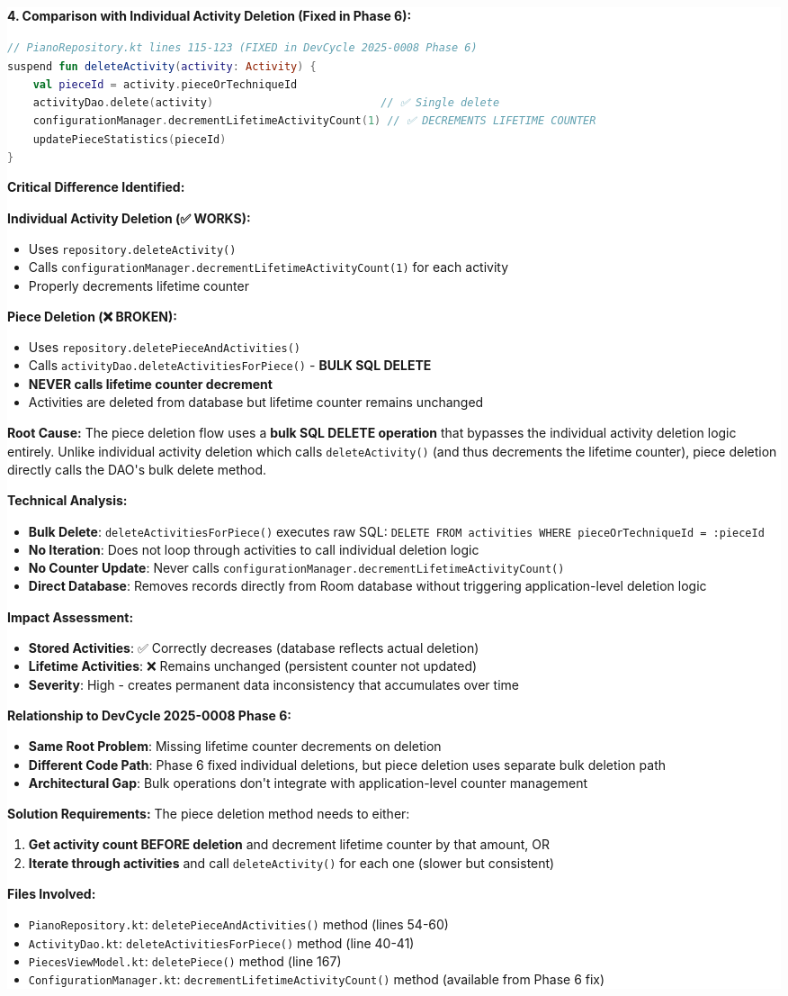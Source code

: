 **4. Comparison with Individual Activity Deletion (Fixed in Phase 6):**
```kotlin
// PianoRepository.kt lines 115-123 (FIXED in DevCycle 2025-0008 Phase 6)
suspend fun deleteActivity(activity: Activity) {
    val pieceId = activity.pieceOrTechniqueId
    activityDao.delete(activity)                          // ✅ Single delete
    configurationManager.decrementLifetimeActivityCount(1) // ✅ DECREMENTS LIFETIME COUNTER
    updatePieceStatistics(pieceId)
}
```

**Critical Difference Identified:**

**Individual Activity Deletion (✅ WORKS):**
- Uses `repository.deleteActivity()` 
- Calls `configurationManager.decrementLifetimeActivityCount(1)` for each activity
- Properly decrements lifetime counter

**Piece Deletion (❌ BROKEN):**
- Uses `repository.deletePieceAndActivities()` 
- Calls `activityDao.deleteActivitiesForPiece()` - **BULK SQL DELETE**
- **NEVER calls lifetime counter decrement**
- Activities are deleted from database but lifetime counter remains unchanged

**Root Cause:**
The piece deletion flow uses a **bulk SQL DELETE operation** that bypasses the individual activity deletion logic entirely. Unlike individual activity deletion which calls `deleteActivity()` (and thus decrements the lifetime counter), piece deletion directly calls the DAO's bulk delete method.

**Technical Analysis:**
- **Bulk Delete**: `deleteActivitiesForPiece()` executes raw SQL: `DELETE FROM activities WHERE pieceOrTechniqueId = :pieceId`
- **No Iteration**: Does not loop through activities to call individual deletion logic  
- **No Counter Update**: Never calls `configurationManager.decrementLifetimeActivityCount()`
- **Direct Database**: Removes records directly from Room database without triggering application-level deletion logic

**Impact Assessment:**
- **Stored Activities**: ✅ Correctly decreases (database reflects actual deletion)
- **Lifetime Activities**: ❌ Remains unchanged (persistent counter not updated)
- **Severity**: High - creates permanent data inconsistency that accumulates over time

**Relationship to DevCycle 2025-0008 Phase 6:**
- **Same Root Problem**: Missing lifetime counter decrements on deletion
- **Different Code Path**: Phase 6 fixed individual deletions, but piece deletion uses separate bulk deletion path
- **Architectural Gap**: Bulk operations don't integrate with application-level counter management

**Solution Requirements:**
The piece deletion method needs to either:
1. **Get activity count BEFORE deletion** and decrement lifetime counter by that amount, OR  
2. **Iterate through activities** and call `deleteActivity()` for each one (slower but consistent)

**Files Involved:**
- `PianoRepository.kt`: `deletePieceAndActivities()` method (lines 54-60)
- `ActivityDao.kt`: `deleteActivitiesForPiece()` method (line 40-41)
- `PiecesViewModel.kt`: `deletePiece()` method (line 167)
- `ConfigurationManager.kt`: `decrementLifetimeActivityCount()` method (available from Phase 6 fix)
